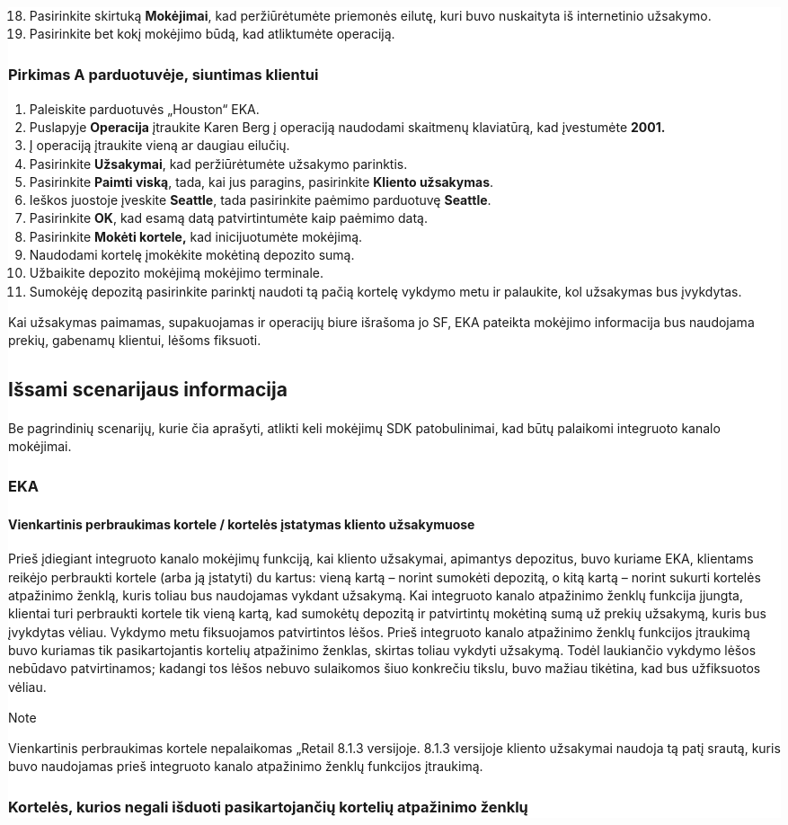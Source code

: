 18. Pasirinkite skirtuką **Mokėjimai**, kad peržiūrėtumėte priemonės eilutę, kuri buvo nuskaityta iš internetinio užsakymo. 
19. Pasirinkite bet kokį mokėjimo būdą, kad atliktumėte operaciją. 

### <a name="buy-in-store-a-ship-to-customer"></a>Pirkimas A parduotuvėje, siuntimas klientui

1. Paleiskite parduotuvės „Houston“ EKA.
2. Puslapyje **Operacija** įtraukite Karen Berg į operaciją naudodami skaitmenų klaviatūrą, kad įvestumėte **2001.**
3. Į operaciją įtraukite vieną ar daugiau eilučių.
4. Pasirinkite **Užsakymai**, kad peržiūrėtumėte užsakymo parinktis.
5. Pasirinkite **Paimti viską**, tada, kai jus paragins, pasirinkite **Kliento užsakymas**.
6. Ieškos juostoje įveskite **Seattle**, tada pasirinkite paėmimo parduotuvę **Seattle**. 
7. Pasirinkite **OK**, kad esamą datą patvirtintumėte kaip paėmimo datą.
8. Pasirinkite **Mokėti kortele,** kad inicijuotumėte mokėjimą.
9. Naudodami kortelę įmokėkite mokėtiną depozito sumą. 
10. Užbaikite depozito mokėjimą mokėjimo terminale. 
11. Sumokėję depozitą pasirinkite parinktį naudoti tą pačią kortelę vykdymo metu ir palaukite, kol užsakymas bus įvykdytas.

Kai užsakymas paimamas, supakuojamas ir operacijų biure išrašoma jo SF, EKA pateikta mokėjimo informacija bus naudojama prekių, gabenamų klientui, lėšoms fiksuoti. 

## <a name="scenario-details"></a>Išsami scenarijaus informacija

Be pagrindinių scenarijų, kurie čia aprašyti, atlikti keli mokėjimų SDK patobulinimai, kad būtų palaikomi integruoto kanalo mokėjimai. 

### <a name="pos"></a>EKA

#### <a name="single-swipedip-for-customer-orders"></a>Vienkartinis perbraukimas kortele / kortelės įstatymas kliento užsakymuose

Prieš įdiegiant integruoto kanalo mokėjimų funkciją, kai kliento užsakymai, apimantys depozitus, buvo kuriame EKA, klientams reikėjo perbraukti kortele (arba ją įstatyti) du kartus: vieną kartą – norint sumokėti depozitą, o kitą kartą – norint sukurti kortelės atpažinimo ženklą, kuris toliau bus naudojamas vykdant užsakymą. Kai integruoto kanalo atpažinimo ženklų funkcija įjungta, klientai turi perbraukti kortele tik vieną kartą, kad sumokėtų depozitą ir patvirtintų mokėtiną sumą už prekių užsakymą, kuris bus įvykdytas vėliau. Vykdymo metu fiksuojamos patvirtintos lėšos. Prieš integruoto kanalo atpažinimo ženklų funkcijos įtraukimą buvo kuriamas tik pasikartojantis kortelių atpažinimo ženklas, skirtas toliau vykdyti užsakymą. Todėl laukiančio vykdymo lėšos nebūdavo patvirtinamos; kadangi tos lėšos nebuvo sulaikomos šiuo konkrečiu tikslu, buvo mažiau tikėtina, kad bus užfiksuotos vėliau.

> [!NOTE]
> Vienkartinis perbraukimas kortele nepalaikomas „Retail 8.1.3 versijoje. 8.1.3 versijoje kliento užsakymai naudoja tą patį srautą, kuris buvo naudojamas prieš integruoto kanalo atpažinimo ženklų funkcijos įtraukimą. 

### <a name="cards-that-cant-issue-recurring-card-tokens"></a>Kortelės, kurios negali išduoti pasikartojančių kortelių atpažinimo ženklų
